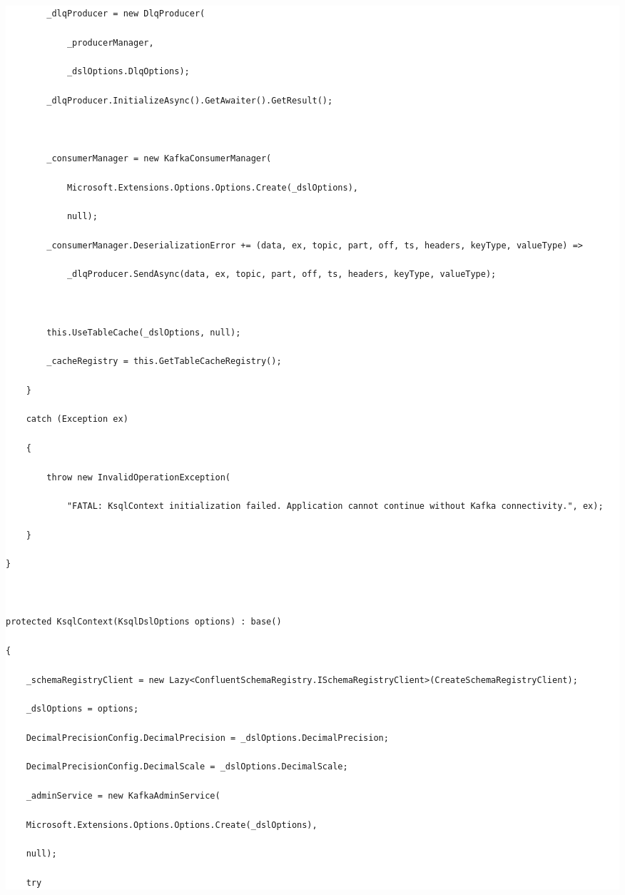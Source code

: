 

            _dlqProducer = new DlqProducer(

                _producerManager,

                _dslOptions.DlqOptions);

            _dlqProducer.InitializeAsync().GetAwaiter().GetResult();



            _consumerManager = new KafkaConsumerManager(

                Microsoft.Extensions.Options.Options.Create(_dslOptions),

                null);

            _consumerManager.DeserializationError += (data, ex, topic, part, off, ts, headers, keyType, valueType) =>

                _dlqProducer.SendAsync(data, ex, topic, part, off, ts, headers, keyType, valueType);



            this.UseTableCache(_dslOptions, null);

            _cacheRegistry = this.GetTableCacheRegistry();

        }

        catch (Exception ex)

        {

            throw new InvalidOperationException(

                "FATAL: KsqlContext initialization failed. Application cannot continue without Kafka connectivity.", ex);

        }

    }



    protected KsqlContext(KsqlDslOptions options) : base()

    {

        _schemaRegistryClient = new Lazy<ConfluentSchemaRegistry.ISchemaRegistryClient>(CreateSchemaRegistryClient);

        _dslOptions = options;

        DecimalPrecisionConfig.DecimalPrecision = _dslOptions.DecimalPrecision;

        DecimalPrecisionConfig.DecimalScale = _dslOptions.DecimalScale;

        _adminService = new KafkaAdminService(

        Microsoft.Extensions.Options.Options.Create(_dslOptions),

        null);

        try
